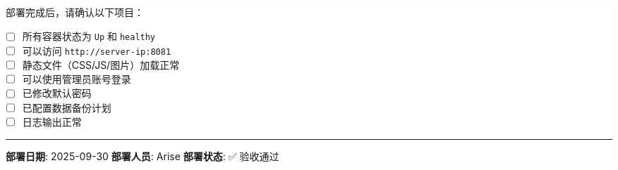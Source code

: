 部署完成后，请确认以下项目：

- [ ] 所有容器状态为 `Up` 和 `healthy`
- [ ] 可以访问 `http://server-ip:8081`
- [ ] 静态文件（CSS/JS/图片）加载正常
- [ ] 可以使用管理员账号登录
- [ ] 已修改默认密码
- [ ] 已配置数据备份计划
- [ ] 日志输出正常

---

**部署日期**: 2025-09-30
**部署人员**: Arise
**部署状态**: ✅ 验收通过
